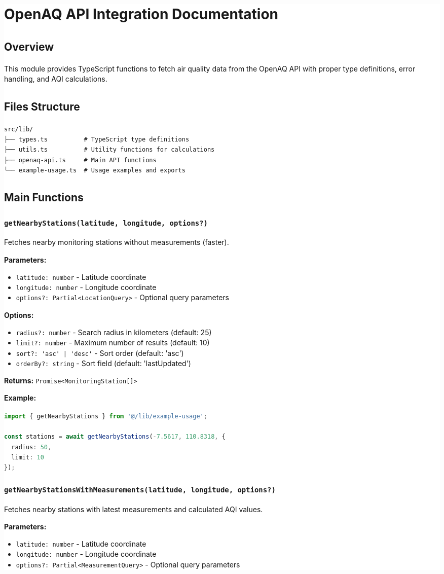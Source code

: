 # OpenAQ API Integration Documentation

## Overview

This module provides TypeScript functions to fetch air quality data from the OpenAQ API with proper type definitions, error handling, and AQI calculations.

## Files Structure

```
src/lib/
├── types.ts          # TypeScript type definitions
├── utils.ts          # Utility functions for calculations
├── openaq-api.ts     # Main API functions
└── example-usage.ts  # Usage examples and exports
```

## Main Functions

### `getNearbyStations(latitude, longitude, options?)`

Fetches nearby monitoring stations without measurements (faster).

**Parameters:**
- `latitude: number` - Latitude coordinate
- `longitude: number` - Longitude coordinate  
- `options?: Partial<LocationQuery>` - Optional query parameters

**Options:**
- `radius?: number` - Search radius in kilometers (default: 25)
- `limit?: number` - Maximum number of results (default: 10)
- `sort?: 'asc' | 'desc'` - Sort order (default: 'asc')
- `orderBy?: string` - Sort field (default: 'lastUpdated')

**Returns:** `Promise<MonitoringStation[]>`

**Example:**
```typescript
import { getNearbyStations } from '@/lib/example-usage';

const stations = await getNearbyStations(-7.5617, 110.8318, {
  radius: 50,
  limit: 10
});
```

### `getNearbyStationsWithMeasurements(latitude, longitude, options?)`

Fetches nearby stations with latest measurements and calculated AQI values.

**Parameters:**
- `latitude: number` - Latitude coordinate
- `longitude: number` - Longitude coordinate
- `options?: Partial<MeasurementQuery>` - Optional query parameters
